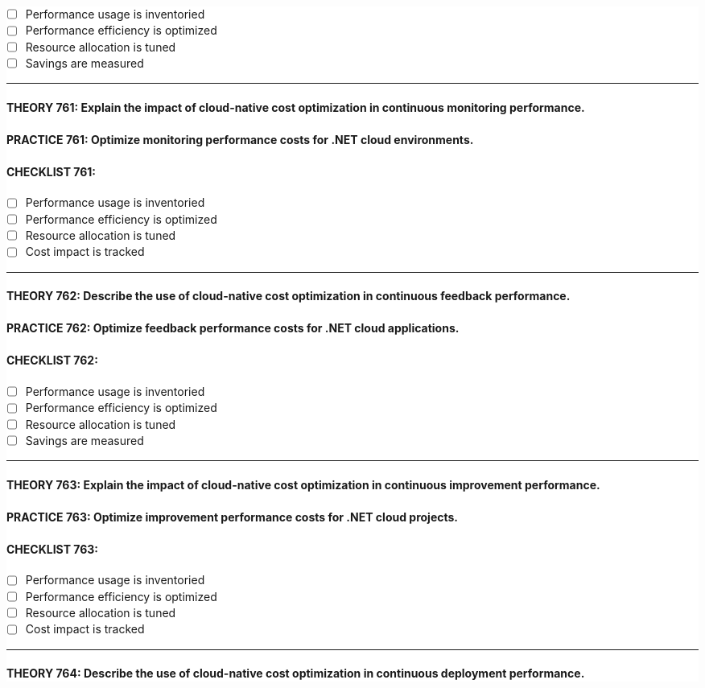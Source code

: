 - [ ] Performance usage is inventoried
- [ ] Performance efficiency is optimized
- [ ] Resource allocation is tuned
- [ ] Savings are measured

---

#### THEORY 761: Explain the impact of cloud-native cost optimization in continuous monitoring performance.

#### PRACTICE 761: Optimize monitoring performance costs for .NET cloud environments.

#### CHECKLIST 761:

- [ ] Performance usage is inventoried
- [ ] Performance efficiency is optimized
- [ ] Resource allocation is tuned
- [ ] Cost impact is tracked

---

#### THEORY 762: Describe the use of cloud-native cost optimization in continuous feedback performance.

#### PRACTICE 762: Optimize feedback performance costs for .NET cloud applications.

#### CHECKLIST 762:

- [ ] Performance usage is inventoried
- [ ] Performance efficiency is optimized
- [ ] Resource allocation is tuned
- [ ] Savings are measured

---

#### THEORY 763: Explain the impact of cloud-native cost optimization in continuous improvement performance.

#### PRACTICE 763: Optimize improvement performance costs for .NET cloud projects.

#### CHECKLIST 763:

- [ ] Performance usage is inventoried
- [ ] Performance efficiency is optimized
- [ ] Resource allocation is tuned
- [ ] Cost impact is tracked

---

#### THEORY 764: Describe the use of cloud-native cost optimization in continuous deployment performance.
